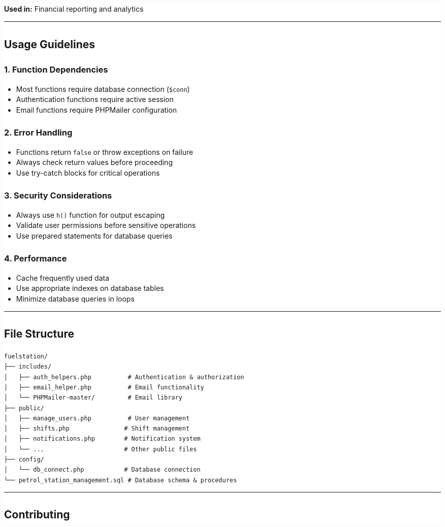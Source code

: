 **Used in:** Financial reporting and analytics

---

## Usage Guidelines

### 1. Function Dependencies
- Most functions require database connection (`$conn`)
- Authentication functions require active session
- Email functions require PHPMailer configuration

### 2. Error Handling
- Functions return `false` or throw exceptions on failure
- Always check return values before proceeding
- Use try-catch blocks for critical operations

### 3. Security Considerations
- Always use `h()` function for output escaping
- Validate user permissions before sensitive operations
- Use prepared statements for database queries

### 4. Performance
- Cache frequently used data
- Use appropriate indexes on database tables
- Minimize database queries in loops

---

## File Structure

```
fuelstation/
├── includes/
│   ├── auth_helpers.php          # Authentication & authorization
│   ├── email_helper.php          # Email functionality
│   └── PHPMailer-master/         # Email library
├── public/
│   ├── manage_users.php          # User management
│   ├── shifts.php               # Shift management
│   ├── notifications.php        # Notification system
│   └── ...                      # Other public files
├── config/
│   └── db_connect.php           # Database connection
└── petrol_station_management.sql # Database schema & procedures
```

---

## Contributing
